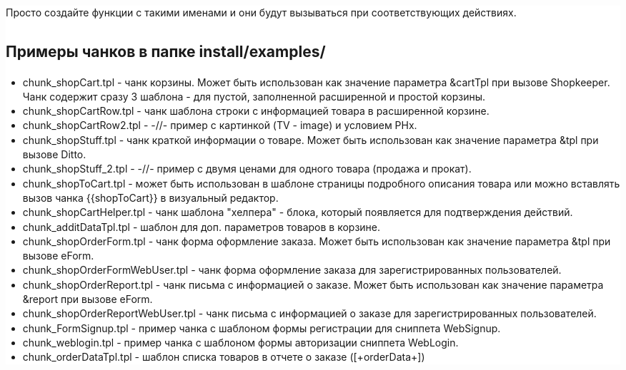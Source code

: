 Просто создайте функции с такими именами и они будут вызываться при соответствующих действиях.




## Примеры чанков в папке install/examples/ ##

* chunk_shopCart.tpl - чанк корзины. Может быть использован как значение параметра &cartTpl при вызове Shopkeeper. Чанк содержит сразу 3 шаблона - для пустой, заполненной расширенной и простой корзины.
* chunk_shopCartRow.tpl - чанк шаблона строки с информацией товара в расширенной корзине.
* chunk_shopCartRow2.tpl - -//- пример с картинкой (TV - image) и условием PHx.
* chunk_shopStuff.tpl - чанк краткой информации о товаре. Может быть использован как значение параметра &tpl при вызове Ditto.
* chunk_shopStuff_2.tpl - -//- пример с двумя ценами для одного товара (продажа и прокат).
* chunk_shopToCart.tpl - может быть использован в шаблоне страницы подробного описания товара или можно вставлять вызов чанка {{shopToCart}} в визуальный редактор.
* chunk_shopCartHelper.tpl - чанк шаблона "хелпера" - блока, который появляется для подтверждения действий.
* chunk_additDataTpl.tpl - шаблон для доп. параметров товаров в корзине.
* chunk_shopOrderForm.tpl - чанк форма оформление заказа. Может быть использован как значение параметра &tpl при вызове eForm.
* chunk_shopOrderFormWebUser.tpl - чанк форма оформление заказа для зарегистрированных пользователей.
* chunk_shopOrderReport.tpl - чанк письма с информацией о заказе. Может быть использован как значение параметра &report при вызове eForm.
* chunk_shopOrderReportWebUser.tpl - чанк письма с информацией о заказе для зарегистрированных пользователей.
* chunk_FormSignup.tpl - пример чанка с шаблоном формы регистрации для сниппета WebSignup.
* chunk_weblogin.tpl - пример чанка с шаблоном формы авторизации сниппета WebLogin.
* chunk_orderDataTpl.tpl - шаблон списка товаров в отчете о заказе ([+orderData+])
